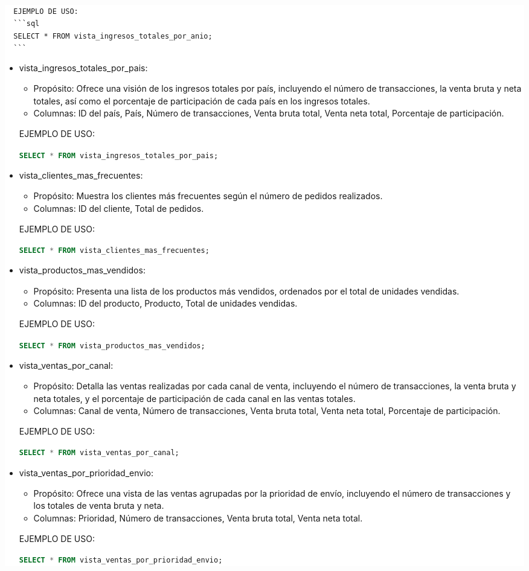       EJEMPLO DE USO:
      ```sql
      SELECT * FROM vista_ingresos_totales_por_anio;
      ```
     
   - vista_ingresos_totales_por_pais:
      - Propósito: Ofrece una visión de los ingresos totales por país, incluyendo el número de transacciones, la venta bruta y neta totales, así como el porcentaje de participación de cada país en los ingresos totales.
      - Columnas: ID del país, País, Número de transacciones, Venta bruta total, Venta neta total, Porcentaje de participación.
    
      EJEMPLO DE USO:
      ```sql
      SELECT * FROM vista_ingresos_totales_por_pais;
      ```
        
   - vista_clientes_mas_frecuentes:
      - Propósito: Muestra los clientes más frecuentes según el número de pedidos realizados.
      - Columnas: ID del cliente, Total de pedidos.
    
      EJEMPLO DE USO:
      ```sql
      SELECT * FROM vista_clientes_mas_frecuentes;
      ```
        
   - vista_productos_mas_vendidos:
      - Propósito: Presenta una lista de los productos más vendidos, ordenados por el total de unidades vendidas.
      - Columnas: ID del producto, Producto, Total de unidades vendidas.

      EJEMPLO DE USO:
      ```sql
      SELECT * FROM vista_productos_mas_vendidos;
      ```
     
   - vista_ventas_por_canal:
      - Propósito: Detalla las ventas realizadas por cada canal de venta, incluyendo el número de transacciones, la venta bruta y neta totales, y el porcentaje de participación de cada canal en las ventas totales.
      - Columnas: Canal de venta, Número de transacciones, Venta bruta total, Venta neta total, Porcentaje de participación.
    
      EJEMPLO DE USO:
      ```sql
      SELECT * FROM vista_ventas_por_canal;
      ```
        
   - vista_ventas_por_prioridad_envio:
      - Propósito: Ofrece una vista de las ventas agrupadas por la prioridad de envío, incluyendo el número de transacciones y los totales de venta bruta y neta.
      - Columnas: Prioridad, Número de transacciones, Venta bruta total, Venta neta total.
    
      EJEMPLO DE USO:
      ```sql
      SELECT * FROM vista_ventas_por_prioridad_envio;
      ```
     